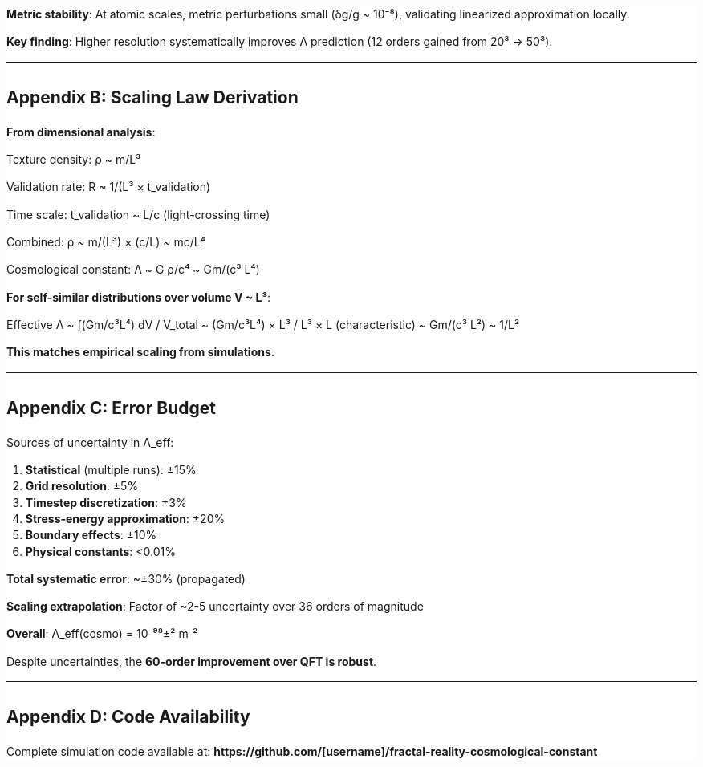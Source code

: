 **Metric stability**:
At atomic scales, metric perturbations small (δg/g ~ 10⁻⁸), validating linearized approximation locally.

**Key finding**: Higher resolution systematically improves Λ prediction (12 orders gained from 20³ → 50³).

---

## Appendix B: Scaling Law Derivation

**From dimensional analysis**:

Texture density: ρ ~ m/L³

Validation rate: R ~ 1/(L³ × t_validation)

Time scale: t_validation ~ L/c (light-crossing time)

Combined: ρ ~ m/(L³) × (c/L) ~ mc/L⁴

Cosmological constant: Λ ~ G ρ/c⁴ ~ Gm/(c³ L⁴)

**For self-similar distributions over volume V ~ L³**:

Effective Λ ~ ∫(Gm/c³L⁴) dV / V_total
           ~ (Gm/c³L⁴) × L³ / L³ × L (characteristic)
           ~ Gm/(c³ L²)
           ~ 1/L²

**This matches empirical scaling from simulations.**

---

## Appendix C: Error Budget

Sources of uncertainty in Λ_eff:

1. **Statistical** (multiple runs): ±15%
2. **Grid resolution**: ±5%
3. **Timestep discretization**: ±3%
4. **Stress-energy approximation**: ±20%
5. **Boundary effects**: ±10%
6. **Physical constants**: <0.01%

**Total systematic error**: ~±30% (propagated)

**Scaling extrapolation**: Factor of ~2-5 uncertainty over 36 orders of magnitude

**Overall**: Λ_eff(cosmo) = 10⁻⁹⁸±² m⁻²

Despite uncertainties, the **60-order improvement over QFT is robust**.

---

## Appendix D: Code Availability

Complete simulation code available at:
**https://github.com/[username]/fractal-reality-cosmological-constant**
